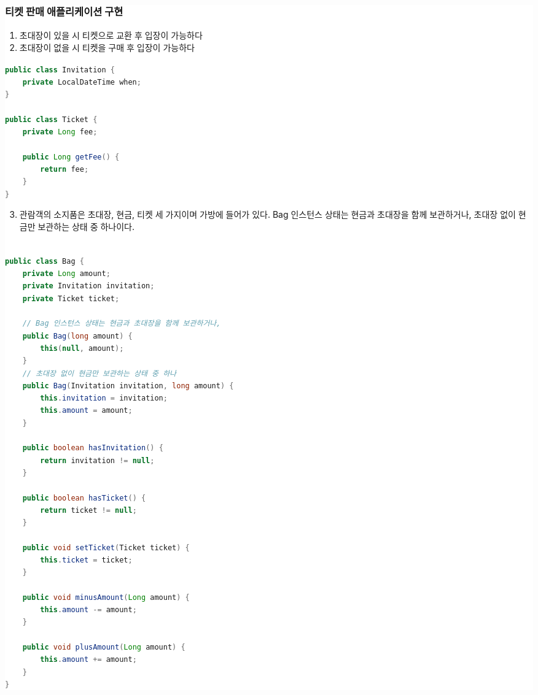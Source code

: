 ### 티켓 판매 애플리케이션 구현

1. 초대장이 있을 시 티켓으로 교환 후 입장이 가능하다
2. 초대장이 없을 시 티켓을 구매 후 입장이 가능하다
```java
public class Invitation {
    private LocalDateTime when;
}

public class Ticket {
    private Long fee;

    public Long getFee() {
        return fee;
    }
}
```

3. 관람객의 소지품은 초대장, 현금, 티켓 세 가지이며 가방에 들어가 있다. Bag 인스턴스 상태는 현금과 초대장을 함께 보관하거나, 초대장 없이 현금만 보관하는 상태 중 하나이다.
```java

public class Bag {
    private Long amount;
    private Invitation invitation;
    private Ticket ticket;
	
	// Bag 인스턴스 상태는 현금과 초대장을 함께 보관하거나, 
    public Bag(long amount) {
        this(null, amount);
    }
	// 초대장 없이 현금만 보관하는 상태 중 하나
    public Bag(Invitation invitation, long amount) {
        this.invitation = invitation;
        this.amount = amount;
    }

    public boolean hasInvitation() {
        return invitation != null;
    }

    public boolean hasTicket() {
        return ticket != null;
    }

    public void setTicket(Ticket ticket) {
        this.ticket = ticket;
    }

    public void minusAmount(Long amount) {
        this.amount -= amount;
    }

    public void plusAmount(Long amount) {
        this.amount += amount;
    }
}
```
